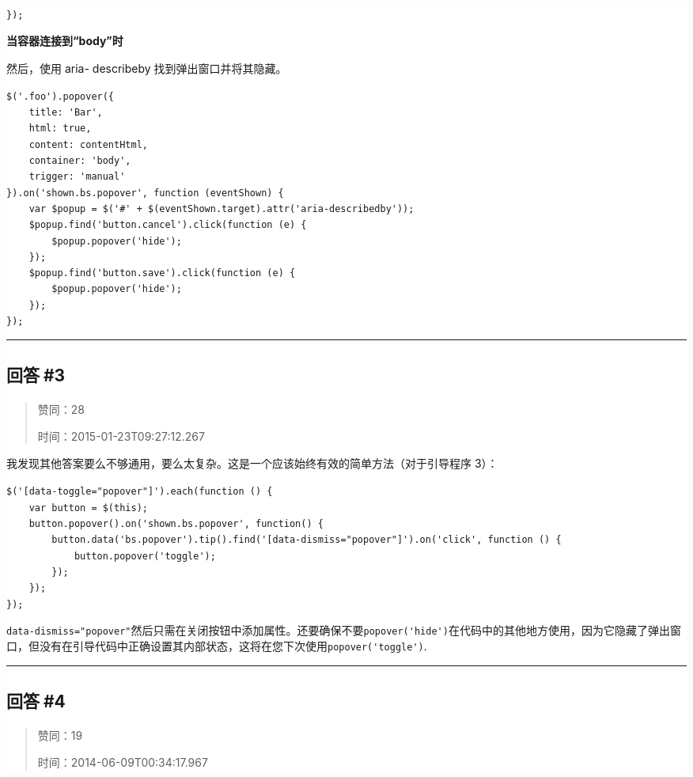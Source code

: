 ```
}); 
```

**当容器连接到“body”时**

然后，使用 aria- describeby 找到弹出窗口并将其隐藏。

```
$('.foo').popover({
    title: 'Bar',
    html: true,
    content: contentHtml,
    container: 'body',
    trigger: 'manual'
}).on('shown.bs.popover', function (eventShown) {
    var $popup = $('#' + $(eventShown.target).attr('aria-describedby'));
    $popup.find('button.cancel').click(function (e) {
        $popup.popover('hide');
    });
    $popup.find('button.save').click(function (e) {
        $popup.popover('hide');
    });
}); 
```

* * *

## 回答 #3

> 赞同：28
> 
> 时间：2015-01-23T09:27:12.267

我发现其他答案要么不够通用，要么太复杂。这是一个应该始终有效的简单方法（对于引导程序 3）：

```
$('[data-toggle="popover"]').each(function () {
    var button = $(this);
    button.popover().on('shown.bs.popover', function() {
        button.data('bs.popover').tip().find('[data-dismiss="popover"]').on('click', function () {
            button.popover('toggle');
        });
    });
}); 
```

`data-dismiss="popover"`然后只需在关闭按钮中添加属性。还要确保不要`popover('hide')`在代码中的其他地方使用，因为它隐藏了弹出窗口，但没有在引导代码中正确设置其内部状态，这将在您下次使用`popover('toggle')`.

* * *

## 回答 #4

> 赞同：19
> 
> 时间：2014-06-09T00:34:17.967
